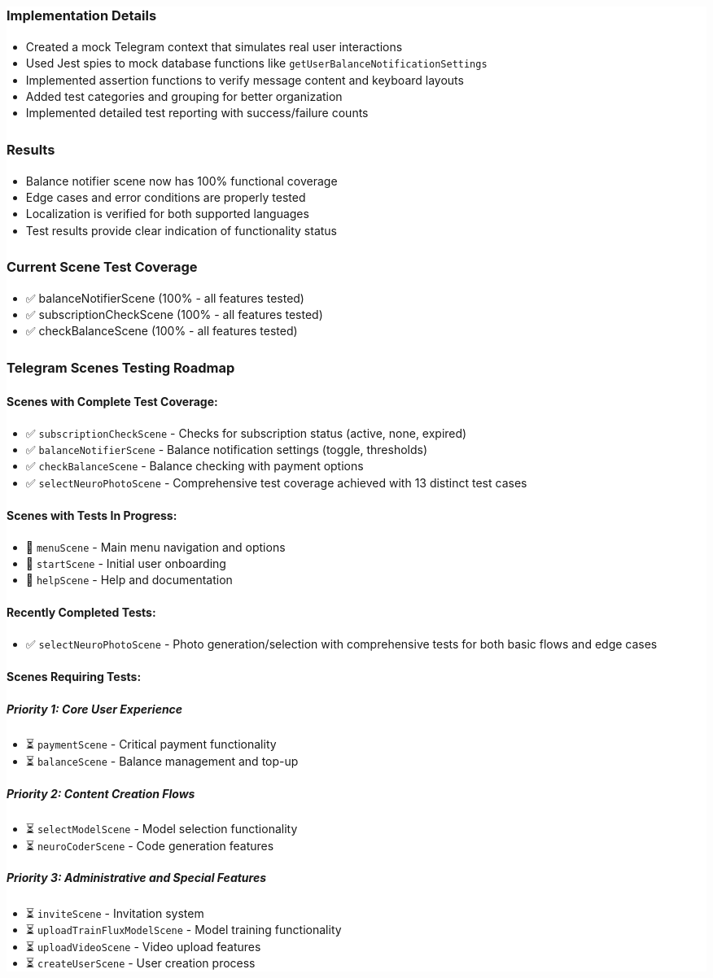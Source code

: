 ### Implementation Details
- Created a mock Telegram context that simulates real user interactions
- Used Jest spies to mock database functions like `getUserBalanceNotificationSettings`
- Implemented assertion functions to verify message content and keyboard layouts
- Added test categories and grouping for better organization
- Implemented detailed test reporting with success/failure counts

### Results
- Balance notifier scene now has 100% functional coverage
- Edge cases and error conditions are properly tested
- Localization is verified for both supported languages
- Test results provide clear indication of functionality status

### Current Scene Test Coverage
- ✅ balanceNotifierScene (100% - all features tested)
- ✅ subscriptionCheckScene (100% - all features tested)
- ✅ checkBalanceScene (100% - all features tested)

### Telegram Scenes Testing Roadmap

#### Scenes with Complete Test Coverage:
- ✅ `subscriptionCheckScene` - Checks for subscription status (active, none, expired)
- ✅ `balanceNotifierScene` - Balance notification settings (toggle, thresholds)
- ✅ `checkBalanceScene` - Balance checking with payment options
- ✅ `selectNeuroPhotoScene` - Comprehensive test coverage achieved with 13 distinct test cases

#### Scenes with Tests In Progress:
- 🔄 `menuScene` - Main menu navigation and options
- 🔄 `startScene` - Initial user onboarding
- 🔄 `helpScene` - Help and documentation

#### Recently Completed Tests:
- ✅ `selectNeuroPhotoScene` - Photo generation/selection with comprehensive tests for both basic flows and edge cases

#### Scenes Requiring Tests:

##### Priority 1: Core User Experience
- ⏳ `paymentScene` - Critical payment functionality
- ⏳ `balanceScene` - Balance management and top-up

##### Priority 2: Content Creation Flows
- ⏳ `selectModelScene` - Model selection functionality
- ⏳ `neuroCoderScene` - Code generation features

##### Priority 3: Administrative and Special Features
- ⏳ `inviteScene` - Invitation system
- ⏳ `uploadTrainFluxModelScene` - Model training functionality
- ⏳ `uploadVideoScene` - Video upload features
- ⏳ `createUserScene` - User creation process
